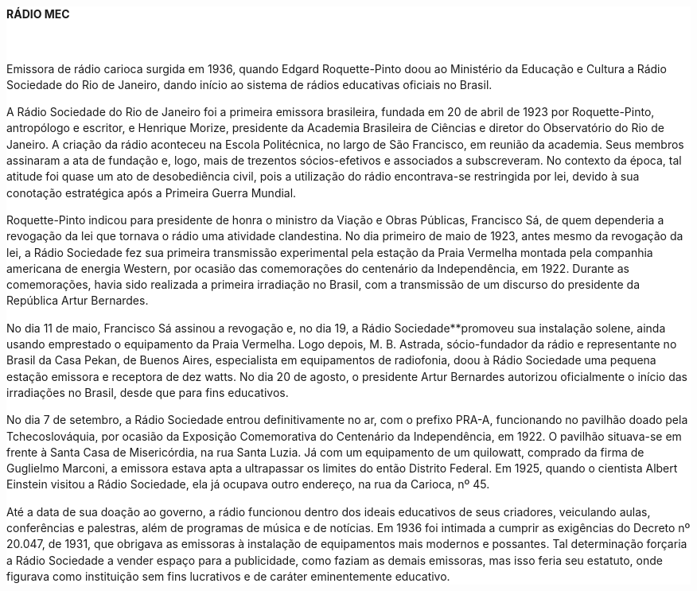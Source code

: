 **RÁDIO MEC**

 

Emissora de rádio carioca surgida em 1936, quando Edgard Roquette-Pinto
doou ao Ministério da Educação e Cultura a Rádio Sociedade do Rio de
Janeiro, dando início ao sistema de rádios educativas oficiais no
Brasil.

A Rádio Sociedade do Rio de Janeiro foi a primeira emissora brasileira,
fundada em 20 de abril de 1923 por Roquette-Pinto, antropólogo e
escritor, e Henrique Morize, presidente da Academia Brasileira de
Ciências e diretor do Observatório do Rio de Janeiro. A criação da rádio
aconteceu na Escola Politécnica, no largo de São Francisco, em reunião
da academia. Seus membros assinaram a ata de fundação e, logo, mais de
trezentos sócios-efetivos e associados a subscreveram. No contexto da
época, tal atitude foi quase um ato de desobediência civil, pois a
utilização do rádio encontrava-se restringida por lei, devido à sua
conotação estratégica após a Primeira Guerra Mundial.

Roquette-Pinto indicou para presidente de honra o ministro da Viação e
Obras Públicas, Francisco Sá, de quem dependeria a revogação da lei que
tornava o rádio uma atividade clandestina. No dia primeiro de maio de
1923, antes mesmo da revogação da lei, a Rádio Sociedade fez sua
primeira transmissão experimental pela estação da Praia Vermelha montada
pela companhia americana de energia Western, por ocasião das
comemorações do centenário da Independência, em 1922. Durante as
comemorações, havia sido realizada a primeira irradiação no Brasil, com
a transmissão de um discurso do presidente da República Artur Bernardes.

No dia 11 de maio, Francisco Sá assinou a revogação e, no dia 19, a
Rádio Sociedade**promoveu sua instalação solene, ainda usando emprestado
o equipamento da Praia Vermelha. Logo depois, M. B. Astrada,
sócio-fundador da rádio e representante no Brasil da Casa Pekan, de
Buenos Aires, especialista em equipamentos de radiofonia, doou à Rádio
Sociedade uma pequena estação emissora e receptora de dez watts. No dia
20 de agosto, o presidente Artur Bernardes autorizou oficialmente o
início das irradiações no Brasil, desde que para fins educativos.

No dia 7 de setembro, a Rádio Sociedade entrou definitivamente no ar,
com o prefixo PRA-A, funcionando no pavilhão doado pela Tchecoslováquia,
por ocasião da Exposição Comemorativa do Centenário da Independência, em
1922. O pavilhão situava-se em frente à Santa Casa de Misericórdia, na
rua Santa Luzia. Já com um equipamento de um quilowatt, comprado da
firma de Guglielmo Marconi, a emissora estava apta a ultrapassar os
limites do então Distrito Federal. Em 1925, quando o cientista Albert
Einstein visitou a Rádio Sociedade, ela já ocupava outro endereço, na
rua da Carioca, nº 45.

Até a data de sua doação ao governo, a rádio funcionou dentro dos ideais
educativos de seus criadores, veiculando aulas, conferências e
palestras, além de programas de música e de notícias. Em 1936 foi
intimada a cumprir as exigências do Decreto nº 20.047, de 1931, que
obrigava as emissoras à instalação de equipamentos mais modernos e
possantes. Tal determinação forçaria a Rádio Sociedade a vender espaço
para a publicidade, como faziam as demais emissoras, mas isso feria seu
estatuto, onde figurava como instituição sem fins lucrativos e de
caráter eminentemente educativo.
